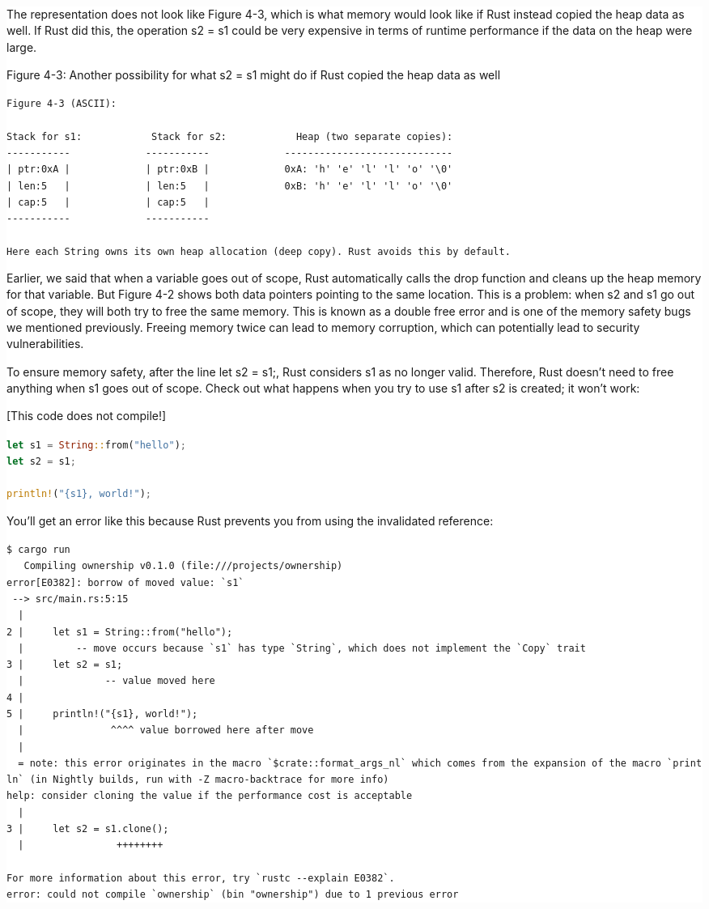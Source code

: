 The representation does not look like Figure 4-3, which is what memory would look like if Rust instead copied the heap data as well. If Rust did this, the operation s2 = s1 could be very expensive in terms of runtime performance if the data on the heap were large.

Figure 4-3: Another possibility for what s2 = s1 might do if Rust copied the heap data as well

```text
Figure 4-3 (ASCII):

Stack for s1:            Stack for s2:            Heap (two separate copies):
-----------             -----------             -----------------------------
| ptr:0xA |             | ptr:0xB |             0xA: 'h' 'e' 'l' 'l' 'o' '\0'
| len:5   |             | len:5   |             0xB: 'h' 'e' 'l' 'l' 'o' '\0'
| cap:5   |             | cap:5   |
-----------             -----------

Here each String owns its own heap allocation (deep copy). Rust avoids this by default.
```

Earlier, we said that when a variable goes out of scope, Rust automatically calls the drop function and cleans up the heap memory for that variable. But Figure 4-2 shows both data pointers pointing to the same location. This is a problem: when s2 and s1 go out of scope, they will both try to free the same memory. This is known as a double free error and is one of the memory safety bugs we mentioned previously. Freeing memory twice can lead to memory corruption, which can potentially lead to security vulnerabilities.

To ensure memory safety, after the line let s2 = s1;, Rust considers s1 as no longer valid. Therefore, Rust doesn’t need to free anything when s1 goes out of scope. Check out what happens when you try to use s1 after s2 is created; it won’t work:

[This code does not compile!]

```rust
let s1 = String::from("hello");
let s2 = s1;

println!("{s1}, world!");
```

You’ll get an error like this because Rust prevents you from using the invalidated reference:

```text
$ cargo run
   Compiling ownership v0.1.0 (file:///projects/ownership)
error[E0382]: borrow of moved value: `s1`
 --> src/main.rs:5:15
  |
2 |     let s1 = String::from("hello");
  |         -- move occurs because `s1` has type `String`, which does not implement the `Copy` trait
3 |     let s2 = s1;
  |              -- value moved here
4 |
5 |     println!("{s1}, world!");
  |               ^^^^ value borrowed here after move
  |
  = note: this error originates in the macro `$crate::format_args_nl` which comes from the expansion of the macro `println` (in Nightly builds, run with -Z macro-backtrace for more info)
help: consider cloning the value if the performance cost is acceptable
  |
3 |     let s2 = s1.clone();
  |                ++++++++

For more information about this error, try `rustc --explain E0382`.
error: could not compile `ownership` (bin "ownership") due to 1 previous error
```
